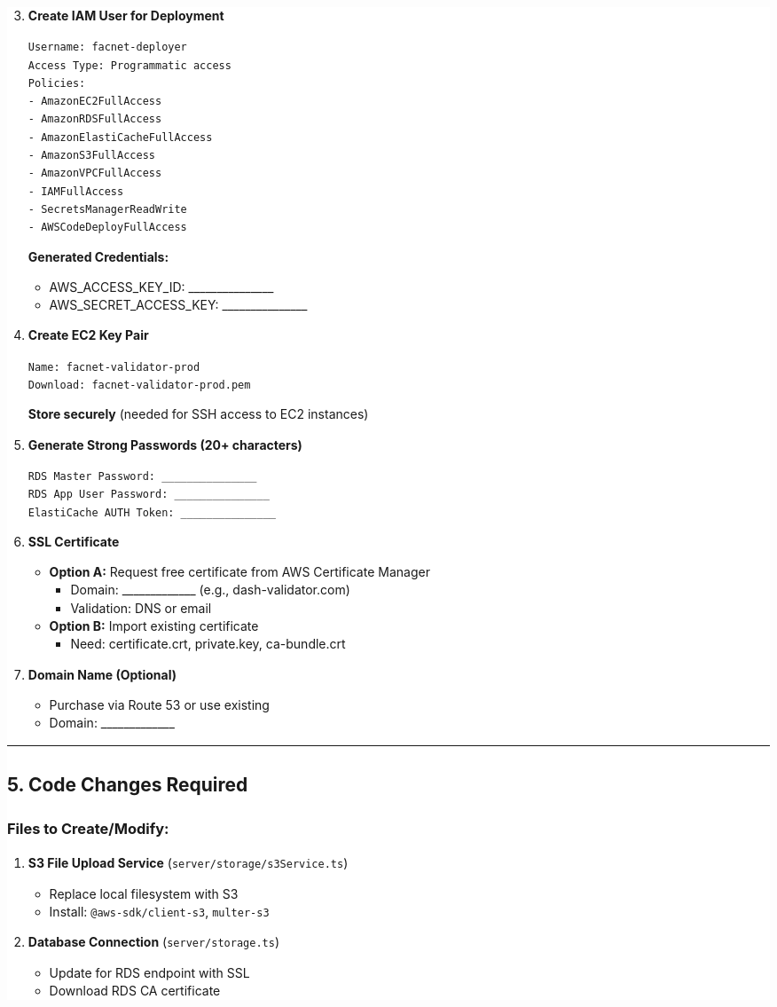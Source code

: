 3. **Create IAM User for Deployment**
   ```bash
   Username: facnet-deployer
   Access Type: Programmatic access
   Policies:
   - AmazonEC2FullAccess
   - AmazonRDSFullAccess
   - AmazonElastiCacheFullAccess
   - AmazonS3FullAccess
   - AmazonVPCFullAccess
   - IAMFullAccess
   - SecretsManagerReadWrite
   - AWSCodeDeployFullAccess
   ```

   **Generated Credentials:**
   - AWS_ACCESS_KEY_ID: _______________
   - AWS_SECRET_ACCESS_KEY: _______________

4. **Create EC2 Key Pair**
   ```bash
   Name: facnet-validator-prod
   Download: facnet-validator-prod.pem
   ```
   **Store securely** (needed for SSH access to EC2 instances)

5. **Generate Strong Passwords (20+ characters)**
   ```bash
   RDS Master Password: _______________
   RDS App User Password: _______________
   ElastiCache AUTH Token: _______________
   ```

6. **SSL Certificate**
   - **Option A:** Request free certificate from AWS Certificate Manager
     - Domain: _____________ (e.g., dash-validator.com)
     - Validation: DNS or email
   - **Option B:** Import existing certificate
     - Need: certificate.crt, private.key, ca-bundle.crt

7. **Domain Name (Optional)**
   - Purchase via Route 53 or use existing
   - Domain: _____________

---

## 5. Code Changes Required

### **Files to Create/Modify:**

1. **S3 File Upload Service** (`server/storage/s3Service.ts`)
   - Replace local filesystem with S3
   - Install: `@aws-sdk/client-s3`, `multer-s3`

2. **Database Connection** (`server/storage.ts`)
   - Update for RDS endpoint with SSL
   - Download RDS CA certificate
